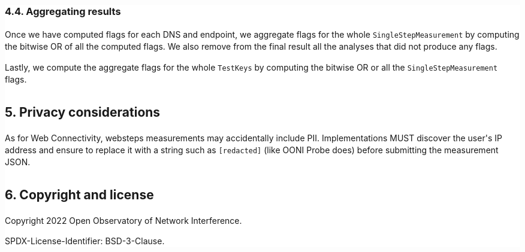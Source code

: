 ### 4.4. Aggregating results

Once we have computed flags for each DNS and
endpoint, we aggregate flags for the whole
`SingleStepMeasurement` by computing the bitwise
OR of all the computed flags. We also remove
from the final result all the analyses that
did not produce any flags.

Lastly, we compute the aggregate flags for the
whole `TestKeys` by computing the bitwise OR
or all the `SingleStepMeasurement` flags.

## 5. Privacy considerations

As for Web Connectivity, websteps measurements may
accidentally include PII. Implementations MUST discover
the user's IP address and ensure to replace it with a
string such as `[redacted]` (like OONI Probe does)
before submitting the measurement JSON.

## 6. Copyright and license

Copyright 2022 Open Observatory of Network Interference.

SPDX-License-Identifier: BSD-3-Clause.
